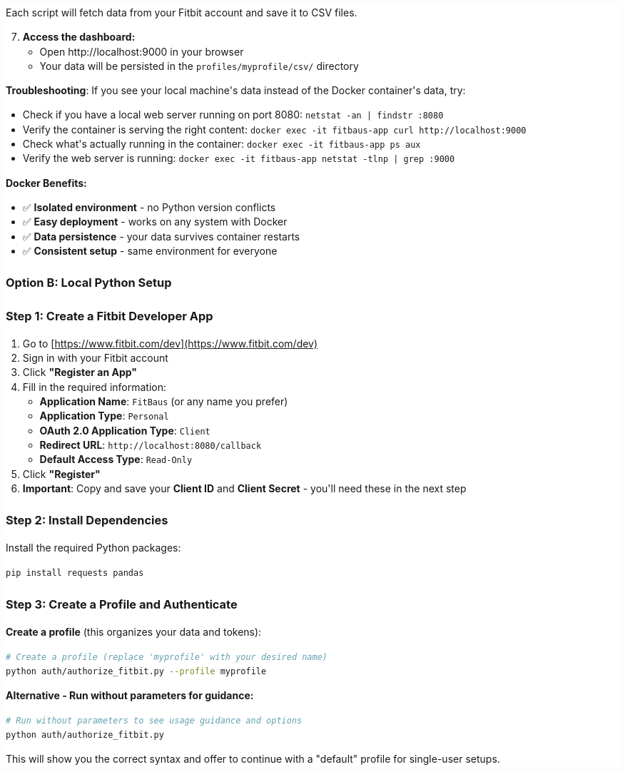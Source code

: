    Each script will fetch data from your Fitbit account and save it to CSV files.

7. **Access the dashboard:**
   - Open http://localhost:9000 in your browser
   - Your data will be persisted in the `profiles/myprofile/csv/` directory

**Troubleshooting**: If you see your local machine's data instead of the Docker container's data, try:
   - Check if you have a local web server running on port 8080: `netstat -an | findstr :8080`
   - Verify the container is serving the right content: `docker exec -it fitbaus-app curl http://localhost:9000`
   - Check what's actually running in the container: `docker exec -it fitbaus-app ps aux`
   - Verify the web server is running: `docker exec -it fitbaus-app netstat -tlnp | grep :9000`

**Docker Benefits:**
- ✅ **Isolated environment** - no Python version conflicts
- ✅ **Easy deployment** - works on any system with Docker
- ✅ **Data persistence** - your data survives container restarts
- ✅ **Consistent setup** - same environment for everyone

### Option B: Local Python Setup

### Step 1: Create a Fitbit Developer App

1. Go to [https://www.fitbit.com/dev](https://www.fitbit.com/dev)
2. Sign in with your Fitbit account
3. Click **"Register an App"**
4. Fill in the required information:
   - **Application Name**: `FitBaus` (or any name you prefer)
   - **Application Type**: `Personal`
   - **OAuth 2.0 Application Type**: `Client`
   - **Redirect URL**: `http://localhost:8080/callback`
   - **Default Access Type**: `Read-Only`
5. Click **"Register"**
6. **Important**: Copy and save your **Client ID** and **Client Secret** - you'll need these in the next step

### Step 2: Install Dependencies

Install the required Python packages:

```bash
pip install requests pandas
```

### Step 3: Create a Profile and Authenticate

**Create a profile** (this organizes your data and tokens):

```bash
# Create a profile (replace 'myprofile' with your desired name)
python auth/authorize_fitbit.py --profile myprofile
```

**Alternative - Run without parameters for guidance:**
```bash
# Run without parameters to see usage guidance and options
python auth/authorize_fitbit.py
```
This will show you the correct syntax and offer to continue with a "default" profile for single-user setups.
